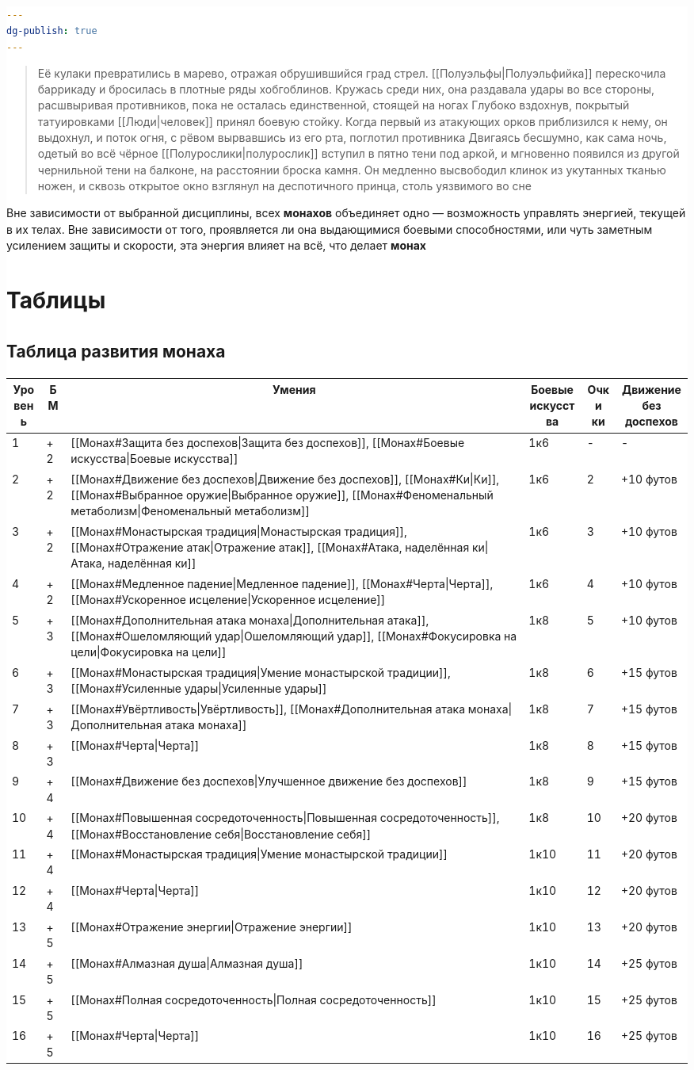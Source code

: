 ```yaml
---
dg-publish: true
---
```

> Её кулаки превратились в марево, отражая обрушившийся град стрел. [[Полуэльфы|Полуэльфийка]] перескочила баррикаду и бросилась в плотные ряды хобгоблинов. Кружась среди них, она раздавала удары во все стороны, расшвыривая противников, пока не осталась единственной, стоящей на ногах
> Глубоко вздохнув, покрытый татуировками [[Люди|человек]] принял боевую стойку. Когда первый из атакующих орков приблизился к нему, он выдохнул, и поток огня, с рёвом вырвавшись из его рта, поглотил противника
> Двигаясь бесшумно, как сама ночь, одетый во всё чёрное [[Полурослики|полурослик]] вступил в пятно тени под аркой, и мгновенно появился из другой чернильной тени на балконе, на расстоянии броска камня. Он медленно высвободил клинок из укутанных тканью ножен, и сквозь открытое окно взглянул на деспотичного принца, столь уязвимого во сне

Вне зависимости от выбранной дисциплины, всех **монахов** объединяет одно — возможность управлять энергией, текущей в их телах. Вне зависимости от того, проявляется ли она выдающимися боевыми способностями, или чуть заметным усилением защиты и скорости, эта энергия влияет на всё, что делает **монах**

# Таблицы
## Таблица развития монаха

| Уровень | БМ  | Умения                                                                                                                                                                               | Боевые искусства | Очки ки | Движение без доспехов |
| ------- | --- | ------------------------------------------------------------------------------------------------------------------------------------------------------------------------------------ | ---------------- | ------- | --------------------- |
| 1       | +2  | [[Монах#Защита без доспехов\|Защита без доспехов]], [[Монах#Боевые искусства\|Боевые искусства]]                                                                                     | 1к6              | -       | -                     |
| 2       | +2  | [[Монах#Движение без доспехов\|Движение без доспехов]], [[Монах#Ки\|Ки]], [[Монах#Выбранное оружие\|Выбранное оружие]], [[Монах#Феноменальный метаболизм\|Феноменальный метаболизм]] | 1к6              | 2       | +10 футов             |
| 3       | +2  | [[Монах#Монастырская традиция\|Монастырская традиция]], [[Монах#Отражение атак\|Отражение атак]], [[Монах#Атака, наделённая ки\|Атака, наделённая ки]]                               | 1к6              | 3       | +10 футов             |
| 4       | +2  | [[Монах#Медленное падение\|Медленное падение]], [[Монах#Черта\|Черта]], [[Монах#Ускоренное исцеление\|Ускоренное исцеление]]                                                         | 1к6              | 4       | +10 футов             |
| 5       | +3  | [[Монах#Дополнительная атака монаха\|Дополнительная атака]], [[Монах#Ошеломляющий удар\|Ошеломляющий удар]], [[Монах#Фокусировка на цели\|Фокусировка на цели]]                      | 1к8              | 5       | +10 футов             |
| 6       | +3  | [[Монах#Монастырская традиция\|Умение монастырской традиции]], [[Монах#Усиленные удары\|Усиленные удары]]                                                                            | 1к8              | 6       | +15 футов             |
| 7       | +3  | [[Монах#Увёртливость\|Увёртливость]], [[Монах#Дополнительная атака монаха\|Дополнительная атака монаха]]                                                                             | 1к8              | 7       | +15 футов             |
| 8       | +3  | [[Монах#Черта\|Черта]]                                                                                                                                                               | 1к8              | 8       | +15 футов             |
| 9       | +4  | [[Монах#Движение без доспехов\|Улучшенное движение без доспехов]]                                                                                                                    | 1к8              | 9       | +15 футов             |
| 10      | +4  | [[Монах#Повышенная сосредоточенность\|Повышенная сосредоточенность]], [[Монах#Восстановление себя\|Восстановление себя]]                                                             | 1к8              | 10      | +20 футов             |
| 11      | +4  | [[Монах#Монастырская традиция\|Умение монастырской традиции]]                                                                                                                        | 1к10             | 11      | +20 футов             |
| 12      | +4  | [[Монах#Черта\|Черта]]                                                                                                                                                               | 1к10             | 12      | +20 футов             |
| 13      | +5  | [[Монах#Отражение энергии\|Отражение энергии]]                                                                                                                                       | 1к10             | 13      | +20 футов             |
| 14      | +5  | [[Монах#Алмазная душа\|Алмазная душа]]                                                                                                                                               | 1к10             | 14      | +25 футов             |
| 15      | +5  | [[Монах#Полная сосредоточенность\|Полная сосредоточенность]]                                                                                                                         | 1к10             | 15      | +25 футов             |
| 16      | +5  | [[Монах#Черта\|Черта]]                                                                                                                                                               | 1к10             | 16      | +25 футов             |